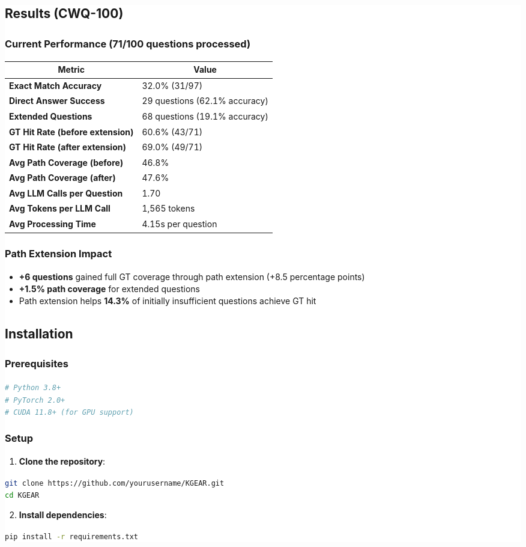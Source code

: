 ## Results (CWQ-100)

### Current Performance (71/100 questions processed)

| Metric | Value |
|--------|-------|
| **Exact Match Accuracy** | 32.0% (31/97) |
| **Direct Answer Success** | 29 questions (62.1% accuracy) |
| **Extended Questions** | 68 questions (19.1% accuracy) |
| **GT Hit Rate (before extension)** | 60.6% (43/71) |
| **GT Hit Rate (after extension)** | 69.0% (49/71) |
| **Avg Path Coverage (before)** | 46.8% |
| **Avg Path Coverage (after)** | 47.6% |
| **Avg LLM Calls per Question** | 1.70 |
| **Avg Tokens per LLM Call** | 1,565 tokens |
| **Avg Processing Time** | 4.15s per question |

### Path Extension Impact

- **+6 questions** gained full GT coverage through path extension (+8.5 percentage points)
- **+1.5% path coverage** for extended questions
- Path extension helps **14.3%** of initially insufficient questions achieve GT hit

## Installation

### Prerequisites

```bash
# Python 3.8+
# PyTorch 2.0+
# CUDA 11.8+ (for GPU support)
```

### Setup

1. **Clone the repository**:
```bash
git clone https://github.com/yourusername/KGEAR.git
cd KGEAR
```

2. **Install dependencies**:
```bash
pip install -r requirements.txt
```
